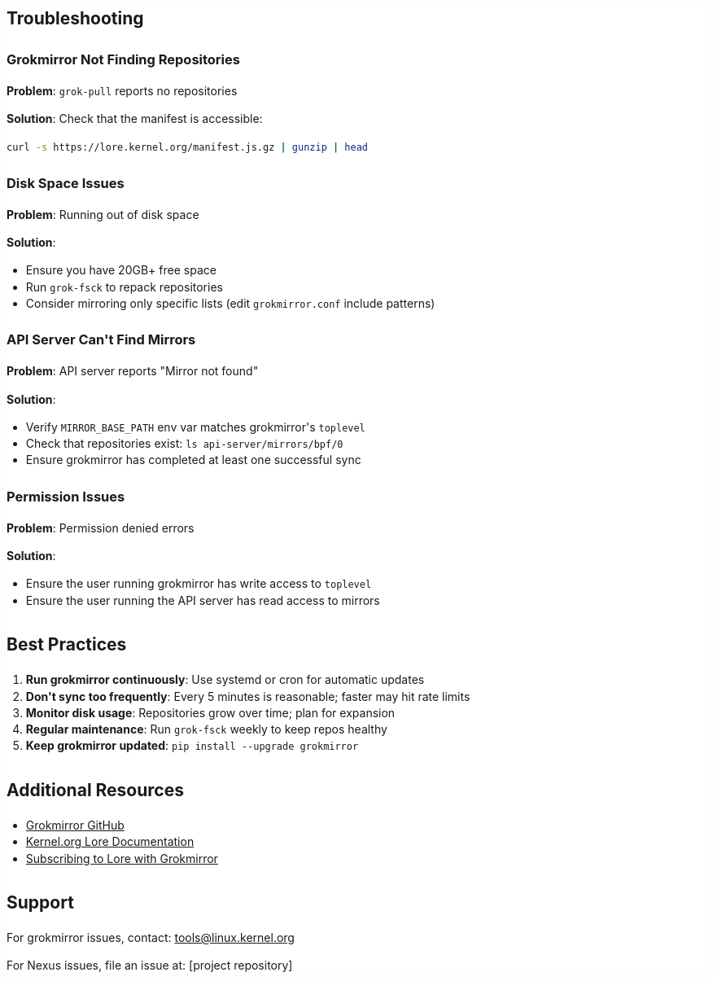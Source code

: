 ## Troubleshooting

### Grokmirror Not Finding Repositories

**Problem**: `grok-pull` reports no repositories

**Solution**: Check that the manifest is accessible:
```bash
curl -s https://lore.kernel.org/manifest.js.gz | gunzip | head
```

### Disk Space Issues

**Problem**: Running out of disk space

**Solution**:
- Ensure you have 20GB+ free space
- Run `grok-fsck` to repack repositories
- Consider mirroring only specific lists (edit `grokmirror.conf` include patterns)

### API Server Can't Find Mirrors

**Problem**: API server reports "Mirror not found"

**Solution**:
- Verify `MIRROR_BASE_PATH` env var matches grokmirror's `toplevel`
- Check that repositories exist: `ls api-server/mirrors/bpf/0`
- Ensure grokmirror has completed at least one successful sync

### Permission Issues

**Problem**: Permission denied errors

**Solution**:
- Ensure the user running grokmirror has write access to `toplevel`
- Ensure the user running the API server has read access to mirrors

## Best Practices

1. **Run grokmirror continuously**: Use systemd or cron for automatic updates
2. **Don't sync too frequently**: Every 5 minutes is reasonable; faster may hit rate limits
3. **Monitor disk usage**: Repositories grow over time; plan for expansion
4. **Regular maintenance**: Run `grok-fsck` weekly to keep repos healthy
5. **Keep grokmirror updated**: `pip install --upgrade grokmirror`

## Additional Resources

- [Grokmirror GitHub](https://github.com/mricon/grokmirror)
- [Kernel.org Lore Documentation](https://www.kernel.org/lore.html)
- [Subscribing to Lore with Grokmirror](https://people.kernel.org/monsieuricon/subscribing-to-lore-lists-with-grokmirror)

## Support

For grokmirror issues, contact: tools@linux.kernel.org

For Nexus issues, file an issue at: [project repository]
